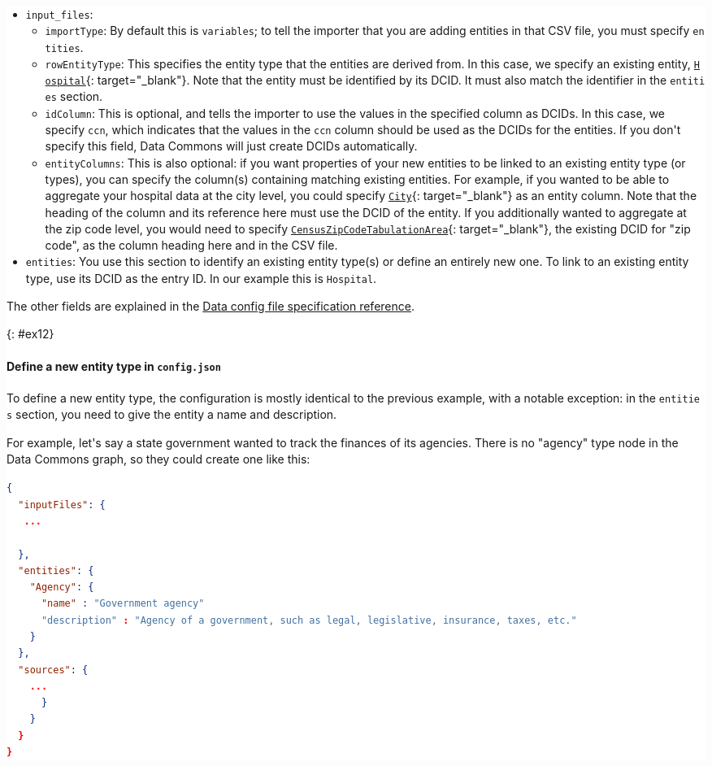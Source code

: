 - `input_files`:
  - `importType`: By default this is `variables`; to tell the importer that you are adding entities in that CSV file, you must specify `entities`.
  - `rowEntityType`: This specifies the entity type that the entities are derived from. In this case, we specify an existing entity, [`Hospital`](https://datacommons.org/browser/Hospital){: target="_blank"}. Note that the entity must be identified by its DCID. It must also match the identifier in the `entities` section. 
  - `idColumn`: This is optional, and tells the importer to use the values in the specified column as DCIDs. In this case, we specify `ccn`, which indicates that the values in the `ccn` column should be used as the DCIDs for the entities. If you don't specify this field, Data Commons will just create DCIDs automatically.
  - `entityColumns`: This is also optional: if you want properties of your new entities to be linked to an existing entity type (or types), you can specify the column(s) containing matching existing entities. For example, if you wanted to be able to aggregate your hospital data at the city level, you could specify [`City`](https://datacommons.org/browser/City){: target="_blank"} as an entity column. 
    Note that the heading of the column and its reference here must use the DCID of the entity. If you additionally wanted to aggregate at the zip code level, you would need to specify [`CensusZipCodeTabulationArea`](http://localhost:8080/browser/CensusZipCodeTabulationArea){: target="_blank"}, the existing DCID for "zip code", as the column heading here and in the CSV file.
- `entities`: You use this section to identify an existing entity type(s) or define an entirely new one. To link to an existing entity type, use its DCID as the entry ID. In our example this is `Hospital`. 
  
The other fields are explained in the [Data config file specification reference](config.md).

{: #ex12}
#### Define a new entity type in `config.json`

To define a new entity type, the configuration is mostly identical to the previous example, with a notable exception: in the `entities` section, you need to give the entity a name and description.

For example, let's say a state government wanted to track the finances of its agencies. There is no "agency" type node in the Data Commons graph, so they could create one like this:

```json
{
  "inputFiles": {
   ...

  },
  "entities": {
    "Agency": {
      "name" : "Government agency"
      "description" : "Agency of a government, such as legal, legislative, insurance, taxes, etc."
    }
  },
  "sources": {
    ...
      }
    }
  }
}
```
